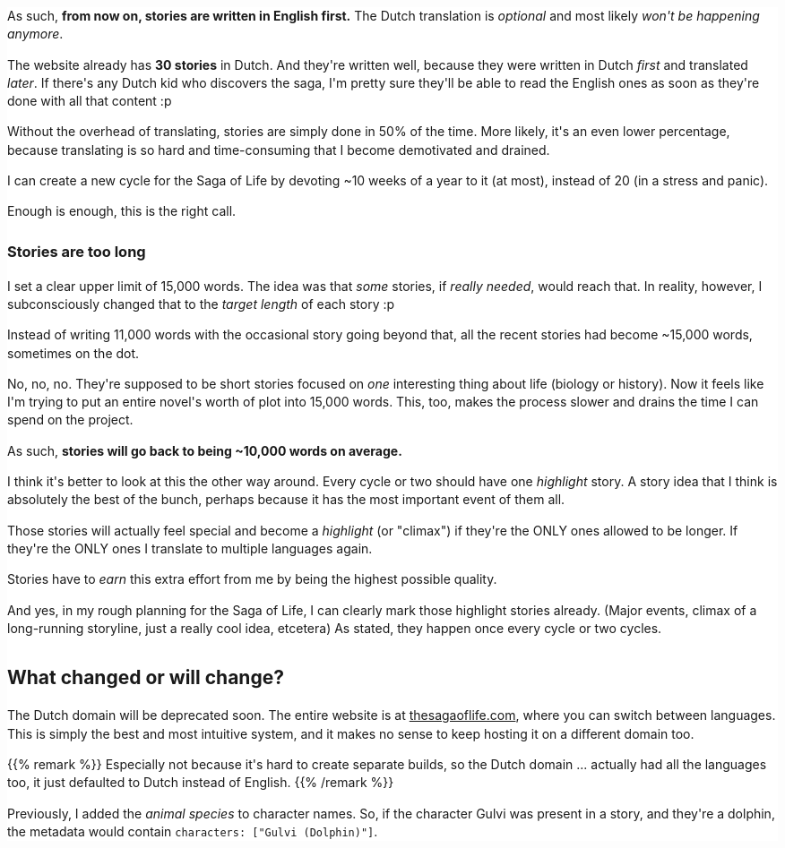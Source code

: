 As such, **from now on, stories are written in English first.** The Dutch translation is _optional_ and most likely _won't be happening anymore_.

The website already has **30 stories** in Dutch. And they're written well, because they were written in Dutch _first_ and translated _later_. If there's any Dutch kid who discovers the saga, I'm pretty sure they'll be able to read the English ones as soon as they're done with all that content :p 

Without the overhead of translating, stories are simply done in 50% of the time. More likely, it's an even lower percentage, because translating is so hard and time-consuming that I become demotivated and drained.

I can create a new cycle for the Saga of Life by devoting ~10 weeks of a year to it (at most), instead of 20 (in a stress and panic).

Enough is enough, this is the right call.

### Stories are too long

I set a clear upper limit of 15,000 words. The idea was that _some_ stories, if _really needed_, would reach that. In reality, however, I subconsciously changed that to the _target length_ of each story :p

Instead of writing 11,000 words with the occasional story going beyond that, all the recent stories had become ~15,000 words, sometimes on the dot.

No, no, no. They're supposed to be short stories focused on _one_ interesting thing about life (biology or history). Now it feels like I'm trying to put an entire novel's worth of plot into 15,000 words. This, too, makes the process slower and drains the time I can spend on the project.

As such, **stories will go back to being ~10,000 words on average.**

I think it's better to look at this the other way around. Every cycle or two should have one _highlight_ story. A story idea that I think is absolutely the best of the bunch, perhaps because it has the most important event of them all. 

Those stories will actually feel special and become a _highlight_ (or "climax") if they're the ONLY ones allowed to be longer. If they're the ONLY ones I translate to multiple languages again.

Stories have to _earn_ this extra effort from me by being the highest possible quality. 

And yes, in my rough planning for the Saga of Life, I can clearly mark those highlight stories already. (Major events, climax of a long-running storyline, just a really cool idea, etcetera) As stated, they happen once every cycle or two cycles.

## What changed or will change?

The Dutch domain will be deprecated soon. The entire website is at [thesagaoflife.com](https://thesagaoflife.com), where you can switch between languages. This is simply the best and most intuitive system, and it makes no sense to keep hosting it on a different domain too. 

{{% remark %}}
Especially not because it's hard to create separate builds, so the Dutch domain ... actually had all the languages too, it just defaulted to Dutch instead of English.
{{% /remark %}}

Previously, I added the _animal species_ to character names. So, if the character Gulvi was present in a story, and they're a dolphin, the metadata would contain `characters: ["Gulvi (Dolphin)"]`.
